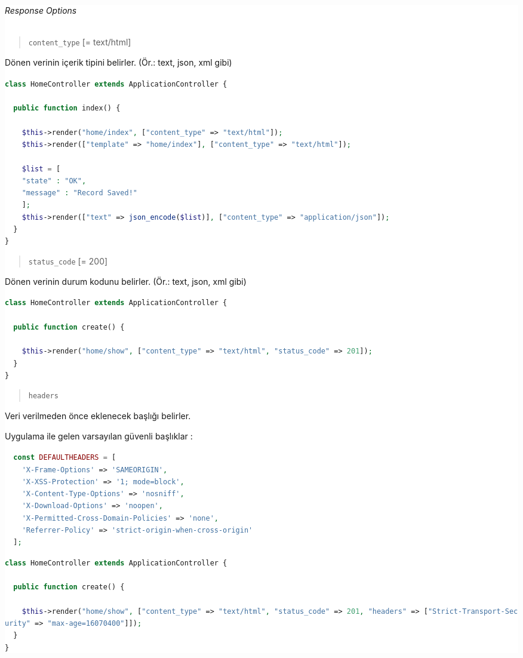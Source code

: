 ###### Response Options

> `content_type` [= text/html]

Dönen verinin içerik tipini belirler. (Ör.: text, json, xml gibi)

```php
class HomeController extends ApplicationController {

  public function index() {

    $this->render("home/index", ["content_type" => "text/html"]);
    $this->render(["template" => "home/index"], ["content_type" => "text/html"]);

    $list = [
    "state" : "OK",
    "message" : "Record Saved!"
    ];
    $this->render(["text" => json_encode($list)], ["content_type" => "application/json"]);
  }
}
```

> `status_code` [= 200]

Dönen verinin durum kodunu belirler. (Ör.: text, json, xml gibi)

```php
class HomeController extends ApplicationController {

  public function create() {

    $this->render("home/show", ["content_type" => "text/html", "status_code" => 201]);
  }
}
```

> `headers`

Veri verilmeden önce eklenecek başlığı belirler.

Uygulama ile gelen varsayılan güvenli başlıklar :

```php
  const DEFAULTHEADERS = [
    'X-Frame-Options' => 'SAMEORIGIN',
    'X-XSS-Protection' => '1; mode=block',
    'X-Content-Type-Options' => 'nosniff',
    'X-Download-Options' => 'noopen',
    'X-Permitted-Cross-Domain-Policies' => 'none',
    'Referrer-Policy' => 'strict-origin-when-cross-origin'
  ];
```

```php
class HomeController extends ApplicationController {

  public function create() {

    $this->render("home/show", ["content_type" => "text/html", "status_code" => 201, "headers" => ["Strict-Transport-Security" => "max-age=16070400"]]);
  }
}
```
